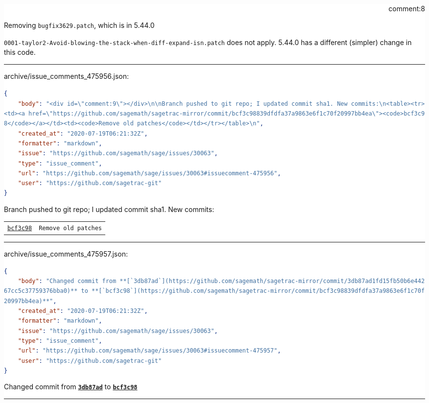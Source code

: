 <div id="comment:8" align="right">comment:8</div>

Removing `bugfix3629.patch`, which is in 5.44.0

`0001-taylor2-Avoid-blowing-the-stack-when-diff-expand-isn.patch` does not apply. 5.44.0 has a different (simpler) change in this code.



---

archive/issue_comments_475956.json:
```json
{
    "body": "<div id=\"comment:9\"></div>\n\nBranch pushed to git repo; I updated commit sha1. New commits:\n<table><tr><td><a href=\"https://github.com/sagemath/sagetrac-mirror/commit/bcf3c98839dfdfa37a9863e6f1c70f20997bb4ea\"><code>bcf3c98</code></a></td><td><code>Remove old patches</code></td></tr></table>\n",
    "created_at": "2020-07-19T06:21:32Z",
    "formatter": "markdown",
    "issue": "https://github.com/sagemath/sage/issues/30063",
    "type": "issue_comment",
    "url": "https://github.com/sagemath/sage/issues/30063#issuecomment-475956",
    "user": "https://github.com/sagetrac-git"
}
```

<div id="comment:9"></div>

Branch pushed to git repo; I updated commit sha1. New commits:
<table><tr><td><a href="https://github.com/sagemath/sagetrac-mirror/commit/bcf3c98839dfdfa37a9863e6f1c70f20997bb4ea"><code>bcf3c98</code></a></td><td><code>Remove old patches</code></td></tr></table>




---

archive/issue_comments_475957.json:
```json
{
    "body": "Changed commit from **[`3db87ad`](https://github.com/sagemath/sagetrac-mirror/commit/3db87ad1fd15fb50b6e44267cc5c37759376bba0)** to **[`bcf3c98`](https://github.com/sagemath/sagetrac-mirror/commit/bcf3c98839dfdfa37a9863e6f1c70f20997bb4ea)**",
    "created_at": "2020-07-19T06:21:32Z",
    "formatter": "markdown",
    "issue": "https://github.com/sagemath/sage/issues/30063",
    "type": "issue_comment",
    "url": "https://github.com/sagemath/sage/issues/30063#issuecomment-475957",
    "user": "https://github.com/sagetrac-git"
}
```

Changed commit from **[`3db87ad`](https://github.com/sagemath/sagetrac-mirror/commit/3db87ad1fd15fb50b6e44267cc5c37759376bba0)** to **[`bcf3c98`](https://github.com/sagemath/sagetrac-mirror/commit/bcf3c98839dfdfa37a9863e6f1c70f20997bb4ea)**



---